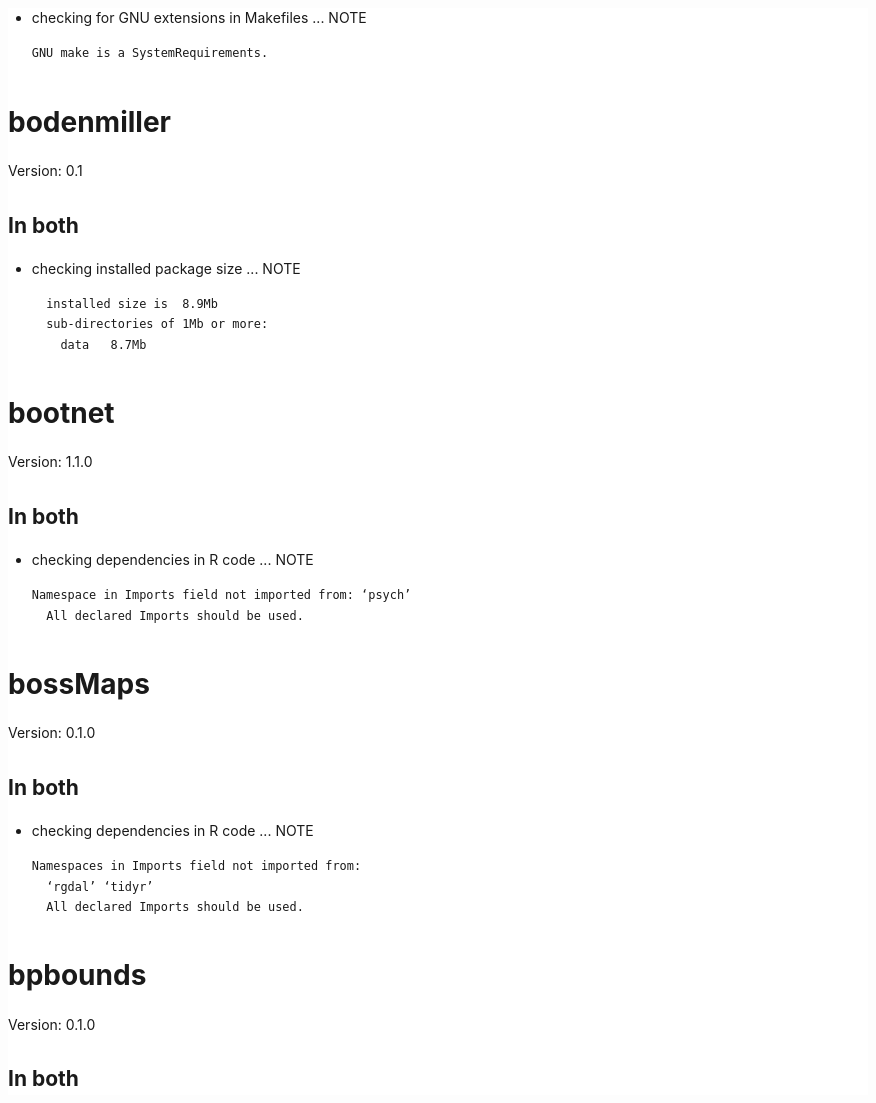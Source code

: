 *   checking for GNU extensions in Makefiles ... NOTE
    ```
    GNU make is a SystemRequirements.
    ```

# bodenmiller

Version: 0.1

## In both

*   checking installed package size ... NOTE
    ```
      installed size is  8.9Mb
      sub-directories of 1Mb or more:
        data   8.7Mb
    ```

# bootnet

Version: 1.1.0

## In both

*   checking dependencies in R code ... NOTE
    ```
    Namespace in Imports field not imported from: ‘psych’
      All declared Imports should be used.
    ```

# bossMaps

Version: 0.1.0

## In both

*   checking dependencies in R code ... NOTE
    ```
    Namespaces in Imports field not imported from:
      ‘rgdal’ ‘tidyr’
      All declared Imports should be used.
    ```

# bpbounds

Version: 0.1.0

## In both
